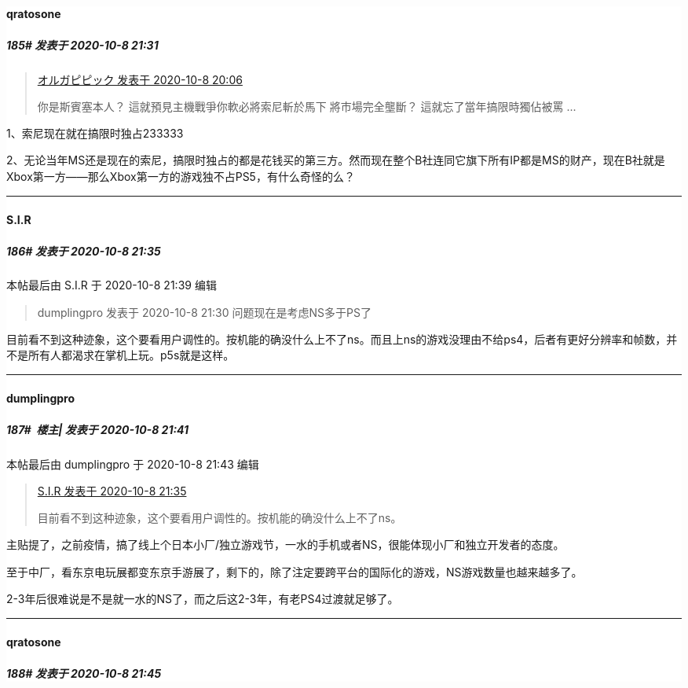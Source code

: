 ####  qratosone  
##### 185#       发表于 2020-10-8 21:31



<blockquote><a href="httphttps://bbs.saraba1st.com/2b/forum.php?mod=redirect&amp;goto=findpost&amp;pid=48989772&amp;ptid=1963494" target="_blank">オルガピピック 发表于 2020-10-8 20:06</a>

你是斯賓塞本人？ 這就預見主機戰爭你軟必將索尼斬於馬下 將市場完全壟斷？ 這就忘了當年搞限時獨佔被罵 ...</blockquote>
1、索尼现在就在搞限时独占233333

2、无论当年MS还是现在的索尼，搞限时独占的都是花钱买的第三方。然而现在整个B社连同它旗下所有IP都是MS的财产，现在B社就是Xbox第一方——那么Xbox第一方的游戏独不占PS5，有什么奇怪的么？







*****

####  S.I.R  
##### 186#       发表于 2020-10-8 21:35



 本帖最后由 S.I.R 于 2020-10-8 21:39 编辑 
<blockquote>dumplingpro 发表于 2020-10-8 21:30
问题现在是考虑NS多于PS了</blockquote>
目前看不到这种迹象，这个要看用户调性的。按机能的确没什么上不了ns。而且上ns的游戏没理由不给ps4，后者有更好分辨率和帧数，并不是所有人都渴求在掌机上玩。p5s就是这样。







*****

####  dumplingpro  
##### 187#         楼主| 发表于 2020-10-8 21:41



 本帖最后由 dumplingpro 于 2020-10-8 21:43 编辑 
<blockquote><a href="httphttps://bbs.saraba1st.com/2b/forum.php?mod=redirect&amp;goto=findpost&amp;pid=48990691&amp;ptid=1963494" target="_blank">S.I.R 发表于 2020-10-8 21:35</a>

目前看不到这种迹象，这个要看用户调性的。按机能的确没什么上不了ns。</blockquote>
主贴提了，之前疫情，搞了线上个日本小厂/独立游戏节，一水的手机或者NS，很能体现小厂和独立开发者的态度。


至于中厂，看东京电玩展都变东京手游展了，剩下的，除了注定要跨平台的国际化的游戏，NS游戏数量也越来越多了。

2-3年后很难说是不是就一水的NS了，而之后这2-3年，有老PS4过渡就足够了。







*****

####  qratosone  
##### 188#       发表于 2020-10-8 21:45
